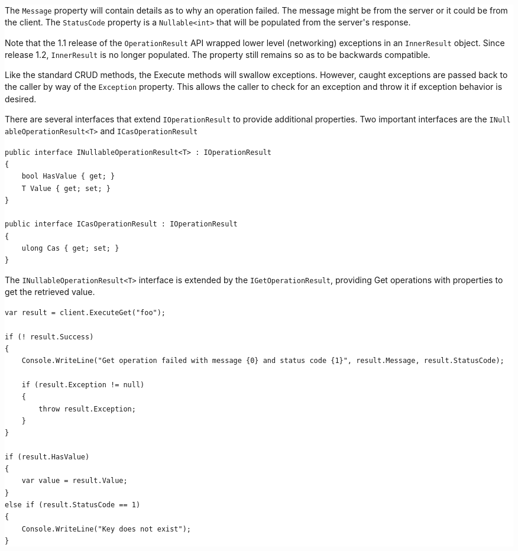 The `Message` property will contain details as to why an operation failed. The
message might be from the server or it could be from the client. The
`StatusCode` property is a `Nullable<int>` that will be populated from the
server's response.

Note that the 1.1 release of the `OperationResult` API wrapped lower level
(networking) exceptions in an `InnerResult` object. Since release 1.2,
`InnerResult` is no longer populated. The property still remains so as to be
backwards compatible.

Like the standard CRUD methods, the Execute methods will swallow exceptions.
However, caught exceptions are passed back to the caller by way of the
`Exception` property. This allows the caller to check for an exception and throw
it if exception behavior is desired.

There are several interfaces that extend `IOperationResult` to provide
additional properties. Two important interfaces are the
`INullableOperationResult<T>` and `ICasOperationResult`


```
public interface INullableOperationResult<T> : IOperationResult
{
    bool HasValue { get; }
    T Value { get; set; }
}

public interface ICasOperationResult : IOperationResult
{
    ulong Cas { get; set; }
}
```

The `INullableOperationResult<T>` interface is extended by the
`IGetOperationResult`, providing Get operations with properties to get the
retrieved value.


```
var result = client.ExecuteGet("foo");

if (! result.Success)
{
    Console.WriteLine("Get operation failed with message {0} and status code {1}", result.Message, result.StatusCode);

    if (result.Exception != null)
    {
        throw result.Exception;
    }
}

if (result.HasValue)
{
    var value = result.Value;
}
else if (result.StatusCode == 1)
{
    Console.WriteLine("Key does not exist");
}
```
